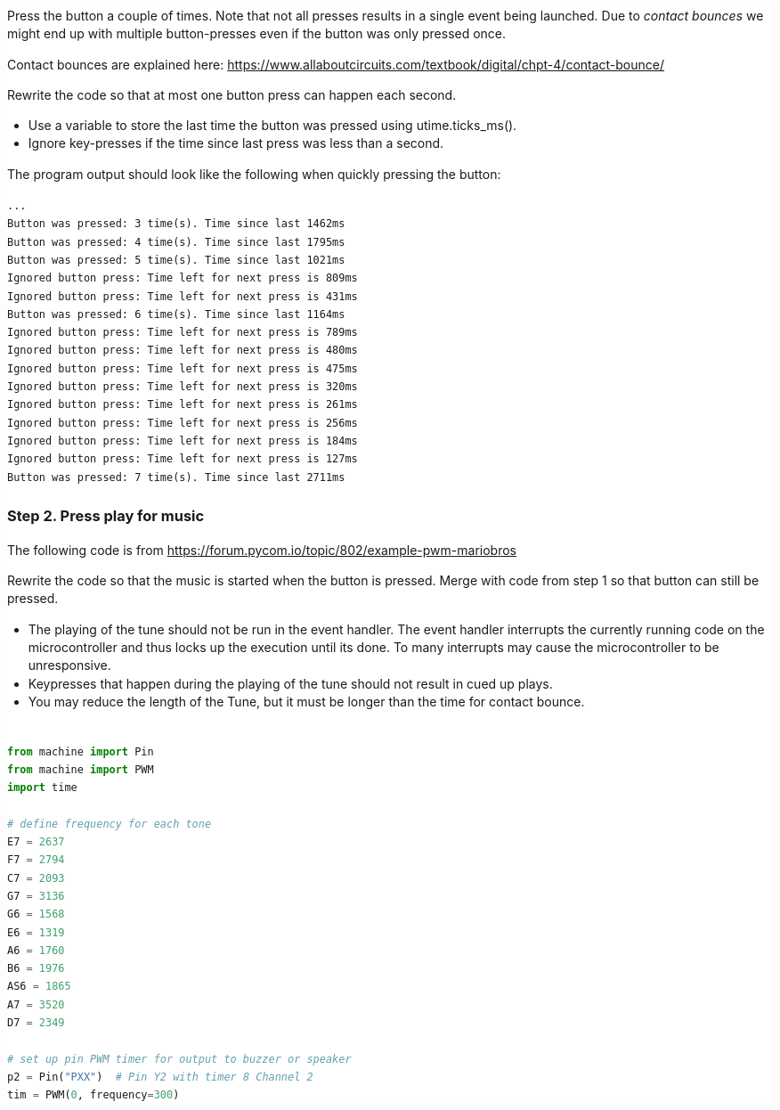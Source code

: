 Press the button a couple of times. Note that not all presses results in a single event being launched. Due to *contact bounces* we might end up with multiple button-presses even if the button was only pressed once.

Contact bounces are explained here: https://www.allaboutcircuits.com/textbook/digital/chpt-4/contact-bounce/

Rewrite the code so that at most one button press can happen each second. 
 * Use a variable to store the last time the button was pressed using utime.ticks_ms(). 
 * Ignore key-presses if the time since last press was less than a second.

The program output should look like the following when quickly pressing the button:
```
...
Button was pressed: 3 time(s). Time since last 1462ms
Button was pressed: 4 time(s). Time since last 1795ms
Button was pressed: 5 time(s). Time since last 1021ms
Ignored button press: Time left for next press is 809ms
Ignored button press: Time left for next press is 431ms
Button was pressed: 6 time(s). Time since last 1164ms
Ignored button press: Time left for next press is 789ms
Ignored button press: Time left for next press is 480ms
Ignored button press: Time left for next press is 475ms
Ignored button press: Time left for next press is 320ms
Ignored button press: Time left for next press is 261ms
Ignored button press: Time left for next press is 256ms
Ignored button press: Time left for next press is 184ms
Ignored button press: Time left for next press is 127ms
Button was pressed: 7 time(s). Time since last 2711ms
```


### Step 2. Press play for music

The following code is from https://forum.pycom.io/topic/802/example-pwm-mariobros

Rewrite the code so that the music is started when the button is pressed. Merge with code from step 1 so that button can still be pressed.
 * The playing of the tune should not be run in the event handler. The event handler interrupts the currently running code on the microcontroller and thus locks up the execution until its done. To many interrupts may cause the microcontroller to be unresponsive. 
 * Keypresses that happen during the playing of the tune should not result in cued up plays. 
 * You may reduce the length of the Tune, but it must be longer than the time for contact bounce. 


```python

from machine import Pin
from machine import PWM
import time

# define frequency for each tone
E7 = 2637
F7 = 2794
C7 = 2093
G7 = 3136
G6 = 1568
E6 = 1319
A6 = 1760
B6 = 1976
AS6 = 1865
A7 = 3520
D7 = 2349

# set up pin PWM timer for output to buzzer or speaker
p2 = Pin("PXX")  # Pin Y2 with timer 8 Channel 2
tim = PWM(0, frequency=300)
```